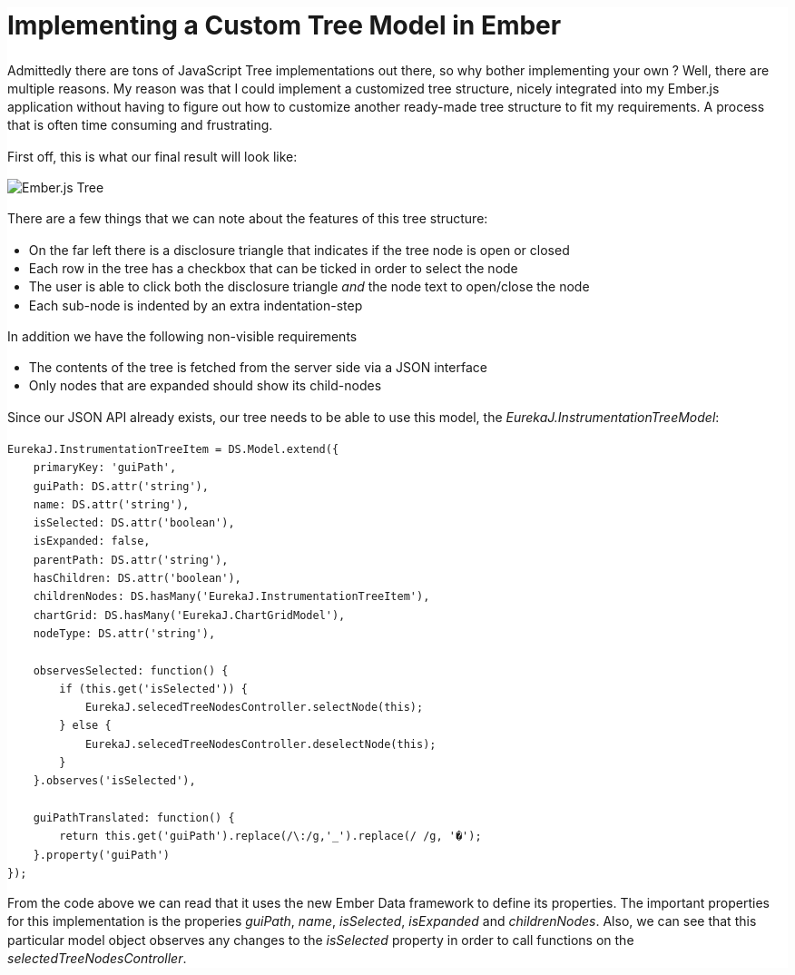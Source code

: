 Implementing a Custom Tree Model in Ember
============

Admittedly there are tons of JavaScript Tree implementations out there, so why bother implementing your own ? Well, there are multiple reasons. My reason was that I could implement a customized tree structure, nicely integrated into my Ember.js application without having to figure out how to customize another ready-made tree structure to fit my requirements. A process that is often time consuming and frustrating. 

First off, this is what our final result will look like:

![Ember.js Tree](/master/chapter3/blog/images/ember_tree1.png)

There are a few things that we can note about the features of this tree structure:

- On the far left there is a disclosure triangle that indicates if the tree node is open or closed
- Each row in the tree has a checkbox that can be ticked in order to select the node
- The user is able to click both the disclosure triangle *and* the node text to open/close the node
- Each sub-node is indented by an extra indentation-step

In addition we have the following non-visible requirements

- The contents of the tree is fetched from the server side via a JSON interface
- Only nodes that are expanded should show its child-nodes

Since our JSON API already exists, our tree needs to be able to use this model, the _EurekaJ.InstrumentationTreeModel_: 

	EurekaJ.InstrumentationTreeItem = DS.Model.extend({
        primaryKey: 'guiPath',
        guiPath: DS.attr('string'),
        name: DS.attr('string'),
        isSelected: DS.attr('boolean'),
        isExpanded: false,
        parentPath: DS.attr('string'),
        hasChildren: DS.attr('boolean'),
        childrenNodes: DS.hasMany('EurekaJ.InstrumentationTreeItem'),
        chartGrid: DS.hasMany('EurekaJ.ChartGridModel'),
        nodeType: DS.attr('string'),
        
        observesSelected: function() {
            if (this.get('isSelected')) {
                EurekaJ.selecedTreeNodesController.selectNode(this);
            } else {
                EurekaJ.selecedTreeNodesController.deselectNode(this);
            }
        }.observes('isSelected'),
        
        guiPathTranslated: function() {
            return this.get('guiPath').replace(/\:/g,'_').replace(/ /g, '�');
        }.property('guiPath')
    });

From the code above we can read that it uses the new Ember Data framework to define its properties. The important properties for this implementation is the properies _guiPath_, _name_, _isSelected_, _isExpanded_ and _childrenNodes_. Also, we can see that this particular model object observes any changes to the _isSelected_ property in order to call functions on the _selectedTreeNodesController_.
